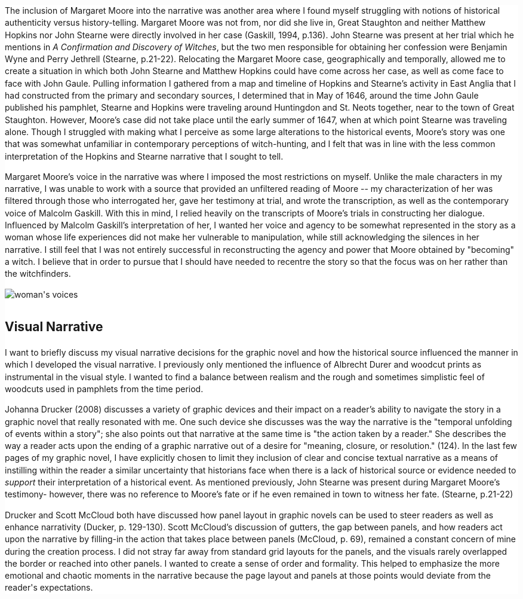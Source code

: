 The inclusion of Margaret Moore into the narrative was another area where I found myself struggling with notions of historical authenticity versus history-telling. Margaret Moore was not from, nor did she live in, Great Staughton and neither Matthew Hopkins nor John Stearne were directly involved in her case (Gaskill, 1994, p.136). John Stearne was present at her trial which he mentions in *A Confirmation and Discovery of Witches*, but the two men responsible for obtaining her confession were Benjamin Wyne and Perry Jethrell (Stearne, p.21-22). Relocating the Margaret Moore case, geographically and temporally, allowed me to create a situation in which both John Stearne and Matthew Hopkins could have come across her case, as well as come face to face with John Gaule. Pulling information I gathered from a map and timeline of Hopkins and Stearne’s activity in East Anglia that I had constructed from the primary and secondary sources, I determined that in May of 1646, around the time John Gaule published his pamphlet, Stearne and Hopkins were traveling around Huntingdon and St. Neots together, near to the town of Great Staughton. However, Moore’s case did not take place until the early summer of 1647, when at which point Stearne was traveling alone. Though I struggled with making what I perceive as some large alterations to the historical events, Moore’s story was one that was somewhat unfamiliar in contemporary perceptions of witch-hunting, and I felt that was in line with the less common interpretation of the Hopkins and Stearne narrative that I sought to tell.

Margaret Moore’s voice in the narrative was where I imposed the most restrictions on myself. Unlike the male characters in my narrative, I was unable to work with a source that provided an unfiltered reading of Moore -- my characterization of her was filtered through those who interrogated her, gave her testimony at trial, and wrote the transcription, as well as the contemporary voice of Malcolm Gaskill. With this in mind, I relied heavily on the transcripts of Moore’s trials in constructing her dialogue. Influenced by Malcolm Gaskill’s interpretation of her, I wanted her voice and agency to be somewhat represented in the story as a woman whose life experiences did not make her vulnerable to manipulation, while still acknowledging the silences in her narrative. I still feel that I was not entirely successful in reconstructing the agency and power that Moore obtained by "becoming" a witch. I believe that in order to pursue that I should have needed to recentre the story so that the focus was on her rather than the witchfinders.

![woman's voices](/imgs/rowe/study.jpg)

## Visual Narrative

I want to briefly discuss my visual narrative decisions for the graphic novel and how the historical source influenced the manner in which I developed the visual narrative. I previously only mentioned the influence of Albrecht Durer and woodcut prints as instrumental in the visual style. I wanted to find a balance between realism and the rough and sometimes simplistic feel of woodcuts used in pamphlets from the time period.

Johanna Drucker (2008) discusses a variety of graphic devices and their impact on a reader’s ability to navigate the story in a graphic novel that really resonated with me. One such device she discusses was the way the narrative is the "temporal unfolding of events within a story"; she also points out that narrative at the same time is "the action taken by a reader." She describes the way a reader acts upon the ending of a graphic narrative out of a desire for "meaning, closure, or resolution." (124). In the last few pages of my graphic novel, I have explicitly chosen to limit they inclusion of clear and concise textual narrative as a means of instilling within the reader a similar uncertainty that historians face when there is a lack of historical source or evidence needed to *support* their interpretation of a historical event. As mentioned previously, John Stearne was present during Margaret Moore’s testimony- however, there was no reference to Moore’s fate or if he even remained in town to witness her fate. (Stearne, p.21-22)

Drucker and Scott McCloud both have discussed how panel layout in graphic novels can be used to steer readers as well as enhance narrativity (Ducker, p. 129-130). Scott McCloud’s discussion of gutters, the gap between panels, and how readers act upon the narrative by filling-in the action that takes place between panels (McCloud, p. 69), remained a constant concern of mine during the creation process. I did not stray far away from standard grid layouts for the panels, and the visuals rarely overlapped the border or reached into other panels. I wanted to create a sense of order and formality. This helped to emphasize the more emotional and chaotic moments in the narrative because the page layout and panels at those points would deviate from the reader's expectations.
